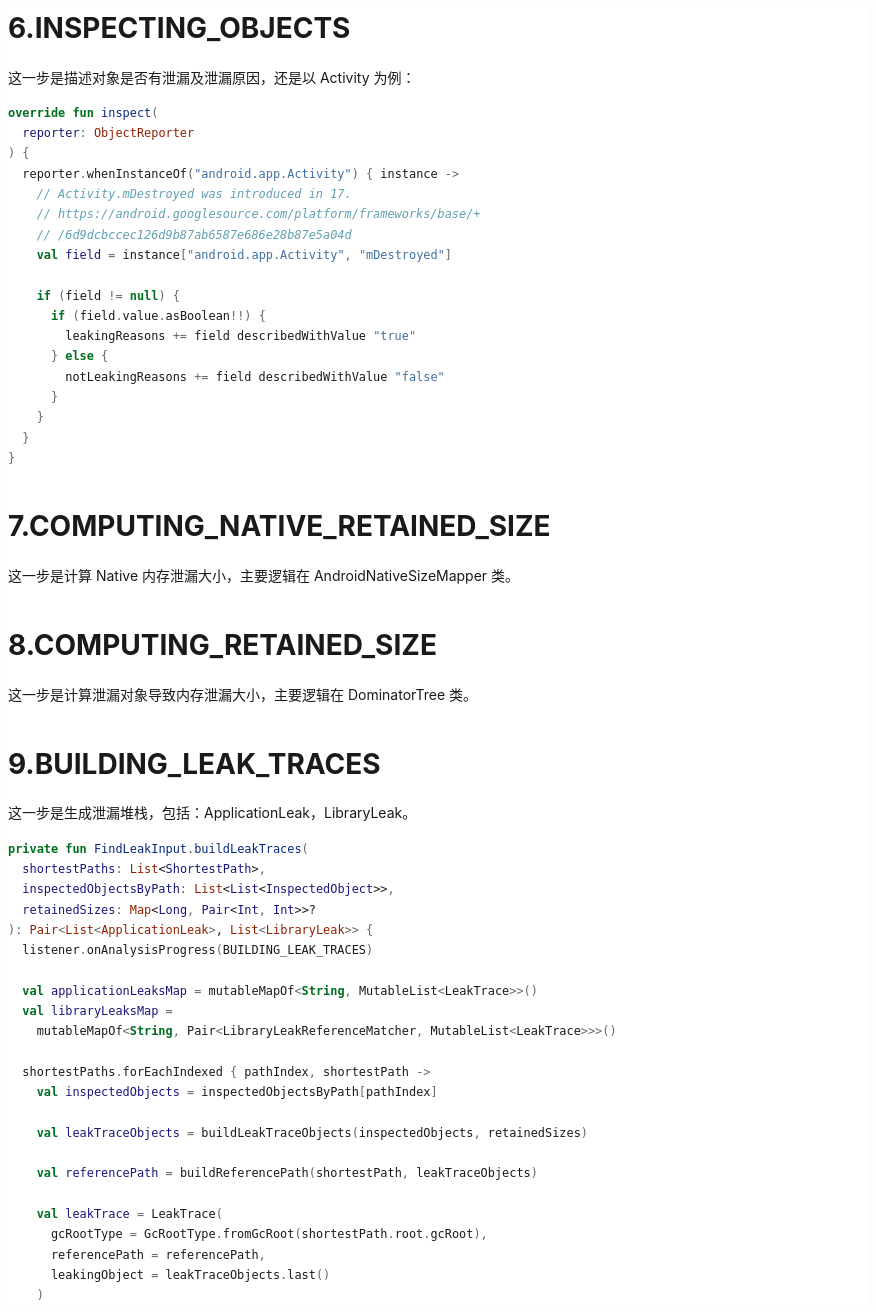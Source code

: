 # 6.INSPECTING_OBJECTS

这一步是描述对象是否有泄漏及泄漏原因，还是以 Activity 为例：

```Kotlin
override fun inspect(
  reporter: ObjectReporter
) {
  reporter.whenInstanceOf("android.app.Activity") { instance ->
    // Activity.mDestroyed was introduced in 17.
    // https://android.googlesource.com/platform/frameworks/base/+
    // /6d9dcbccec126d9b87ab6587e686e28b87e5a04d
    val field = instance["android.app.Activity", "mDestroyed"]

    if (field != null) {
      if (field.value.asBoolean!!) {
        leakingReasons += field describedWithValue "true"
      } else {
        notLeakingReasons += field describedWithValue "false"
      }
    }
  }
}
```

# 7.COMPUTING_NATIVE_RETAINED_SIZE

这一步是计算 Native 内存泄漏大小，主要逻辑在 AndroidNativeSizeMapper 类。

# 8.COMPUTING_RETAINED_SIZE

这一步是计算泄漏对象导致内存泄漏大小，主要逻辑在 DominatorTree 类。

# 9.BUILDING_LEAK_TRACES

这一步是生成泄漏堆栈，包括：ApplicationLeak，LibraryLeak。

```Kotlin
private fun FindLeakInput.buildLeakTraces(
  shortestPaths: List<ShortestPath>,
  inspectedObjectsByPath: List<List<InspectedObject>>,
  retainedSizes: Map<Long, Pair<Int, Int>>?
): Pair<List<ApplicationLeak>, List<LibraryLeak>> {
  listener.onAnalysisProgress(BUILDING_LEAK_TRACES)

  val applicationLeaksMap = mutableMapOf<String, MutableList<LeakTrace>>()
  val libraryLeaksMap =
    mutableMapOf<String, Pair<LibraryLeakReferenceMatcher, MutableList<LeakTrace>>>()

  shortestPaths.forEachIndexed { pathIndex, shortestPath ->
    val inspectedObjects = inspectedObjectsByPath[pathIndex]

    val leakTraceObjects = buildLeakTraceObjects(inspectedObjects, retainedSizes)

    val referencePath = buildReferencePath(shortestPath, leakTraceObjects)

    val leakTrace = LeakTrace(
      gcRootType = GcRootType.fromGcRoot(shortestPath.root.gcRoot),
      referencePath = referencePath,
      leakingObject = leakTraceObjects.last()
    )

```